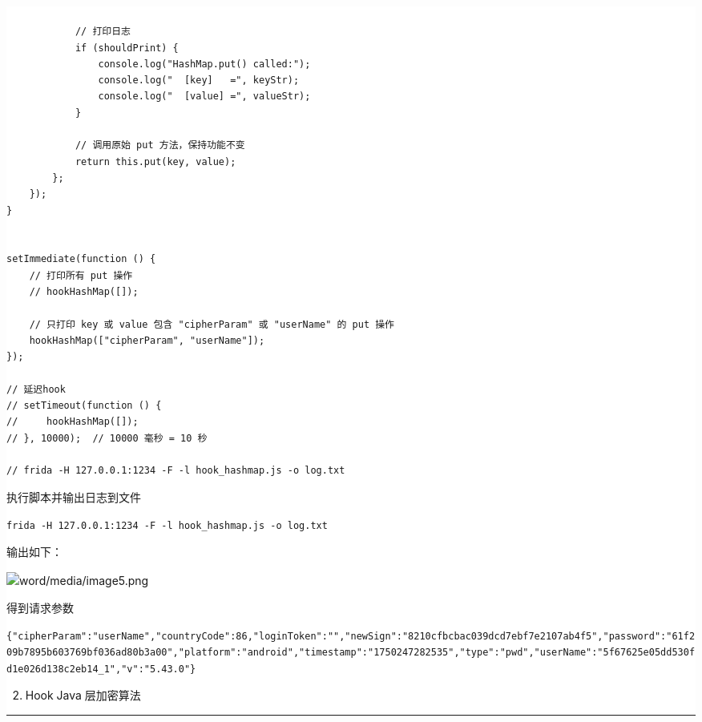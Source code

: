 ```

            // 打印日志
            if (shouldPrint) {
                console.log("HashMap.put() called:");
                console.log("  [key]   =", keyStr);
                console.log("  [value] =", valueStr);
            }

            // 调用原始 put 方法，保持功能不变
            return this.put(key, value);
        };
    });
}


setImmediate(function () {
    // 打印所有 put 操作
    // hookHashMap([]);

    // 只打印 key 或 value 包含 "cipherParam" 或 "userName" 的 put 操作
    hookHashMap(["cipherParam", "userName"]);
});

// 延迟hook
// setTimeout(function () {
//     hookHashMap([]);
// }, 10000);  // 10000 毫秒 = 10 秒

// frida -H 127.0.0.1:1234 -F -l hook_hashmap.js -o log.txt

```

执行脚本并输出日志到文件

```
frida -H 127.0.0.1:1234 -F -l hook_hashmap.js -o log.txt

```

输出如下：

![](https://mmbiz.qpic.cn/sz_mmbiz_png/hibUrj5WA1jk9XcwbmvGsth8CMkL2nfYmTP7oA8aibm4QUQDGtJ9g6KHatyVhZsYLKDfLpkPFrye5vmI9eM0eKxQ/640?wx_fmt=png&from=appmsg&watermark=1)word/media/image5.png

得到请求参数

```
{"cipherParam":"userName","countryCode":86,"loginToken":"","newSign":"8210cfbcbac039dcd7ebf7e2107ab4f5","password":"61f209b7895b603769bf036ad80b3a00","platform":"android","timestamp":"1750247282535","type":"pwd","userName":"5f67625e05dd530fd1e026d138c2eb14_1","v":"5.43.0"}

```

2. Hook Java 层加密算法
------------------
